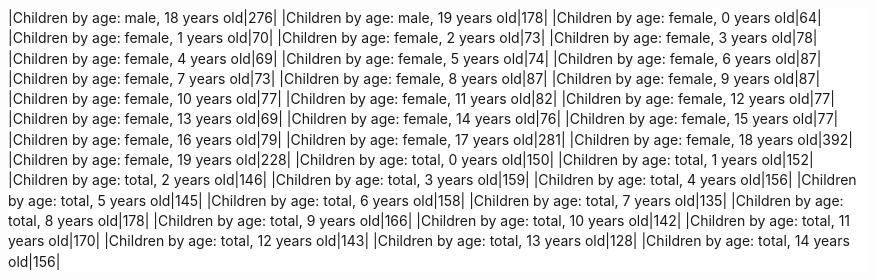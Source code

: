 |Children by age: male, 18 years old|276|
|Children by age: male, 19 years old|178|
|Children by age: female, 0 years old|64|
|Children by age: female, 1 years old|70|
|Children by age: female, 2 years old|73|
|Children by age: female, 3 years old|78|
|Children by age: female, 4 years old|69|
|Children by age: female, 5 years old|74|
|Children by age: female, 6 years old|87|
|Children by age: female, 7 years old|73|
|Children by age: female, 8 years old|87|
|Children by age: female, 9 years old|87|
|Children by age: female, 10 years old|77|
|Children by age: female, 11 years old|82|
|Children by age: female, 12 years old|77|
|Children by age: female, 13 years old|69|
|Children by age: female, 14 years old|76|
|Children by age: female, 15 years old|77|
|Children by age: female, 16 years old|79|
|Children by age: female, 17 years old|281|
|Children by age: female, 18 years old|392|
|Children by age: female, 19 years old|228|
|Children by age: total, 0 years old|150|
|Children by age: total, 1 years old|152|
|Children by age: total, 2 years old|146|
|Children by age: total, 3 years old|159|
|Children by age: total, 4 years old|156|
|Children by age: total, 5 years old|145|
|Children by age: total, 6 years old|158|
|Children by age: total, 7 years old|135|
|Children by age: total, 8 years old|178|
|Children by age: total, 9 years old|166|
|Children by age: total, 10 years old|142|
|Children by age: total, 11 years old|170|
|Children by age: total, 12 years old|143|
|Children by age: total, 13 years old|128|
|Children by age: total, 14 years old|156|